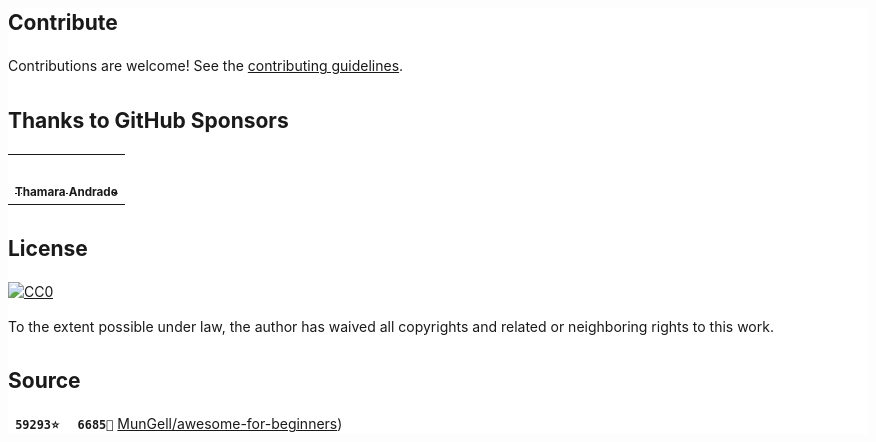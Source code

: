 
## Contribute

Contributions are welcome! See the [contributing guidelines](CONTRIBUTING.md).

## Thanks to GitHub Sponsors

<table><tr><td align="center"><a href="https://github.com/thamara"><img src="https://avatars1.githubusercontent.com/u/846063?v=4?s=60" width="60px;" alt=""/><br/><sub><b>Thamara Andrade</b></sub></a></td></tr></table>

## License

[![CC0](http://i.creativecommons.org/p/zero/1.0/88x31.png)](http://creativecommons.org/publicdomain/zero/1.0/)

To the extent possible under law, the author has waived all copyrights and related or neighboring rights to this work.

## Source
<b><code>&nbsp;59293⭐</code></b> <b><code>&nbsp;&nbsp;6685🍴</code></b> [MunGell/awesome-for-beginners](https://github.com/MunGell/awesome-for-beginners))